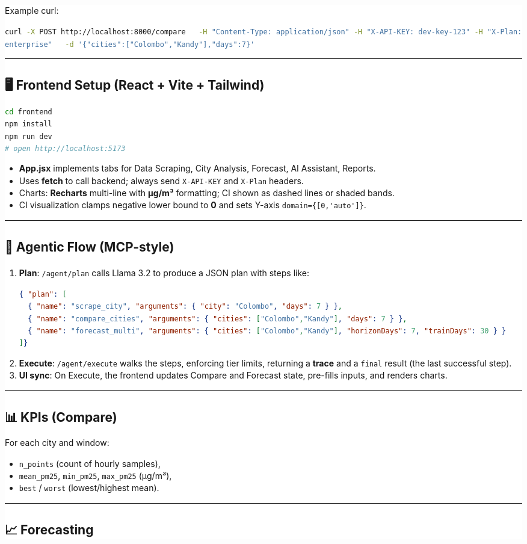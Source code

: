 Example curl:
```bash
curl -X POST http://localhost:8000/compare   -H "Content-Type: application/json" -H "X-API-KEY: dev-key-123" -H "X-Plan: enterprise"   -d '{"cities":["Colombo","Kandy"],"days":7}'
```

---

## 🖥️ Frontend Setup (React + Vite + Tailwind)

```bash
cd frontend
npm install
npm run dev
# open http://localhost:5173
```

- **App.jsx** implements tabs for Data Scraping, City Analysis, Forecast, AI Assistant, Reports.
- Uses **fetch** to call backend; always send `X-API-KEY` and `X-Plan` headers.
- Charts: **Recharts** multi-line with **µg/m³** formatting; CI shown as dashed lines or shaded bands.
- CI visualization clamps negative lower bound to **0** and sets Y-axis `domain={[0,'auto']}`.

---

## 🤖 Agentic Flow (MCP-style)

1. **Plan**: `/agent/plan` calls Llama 3.2 to produce a JSON plan with steps like:
   ```json
   { "plan": [
     { "name": "scrape_city", "arguments": { "city": "Colombo", "days": 7 } },
     { "name": "compare_cities", "arguments": { "cities": ["Colombo","Kandy"], "days": 7 } },
     { "name": "forecast_multi", "arguments": { "cities": ["Colombo","Kandy"], "horizonDays": 7, "trainDays": 30 } }
   ]}
   ```
2. **Execute**: `/agent/execute` walks the steps, enforcing tier limits, returning a **trace** and a `final` result (the last successful step).
3. **UI sync**: On Execute, the frontend updates Compare and Forecast state, pre-fills inputs, and renders charts.

---

## 📊 KPIs (Compare)

For each city and window:
- `n_points` (count of hourly samples),
- `mean_pm25`, `min_pm25`, `max_pm25` (µg/m³),
- `best` / `worst` (lowest/highest mean).

---

## 📈 Forecasting
